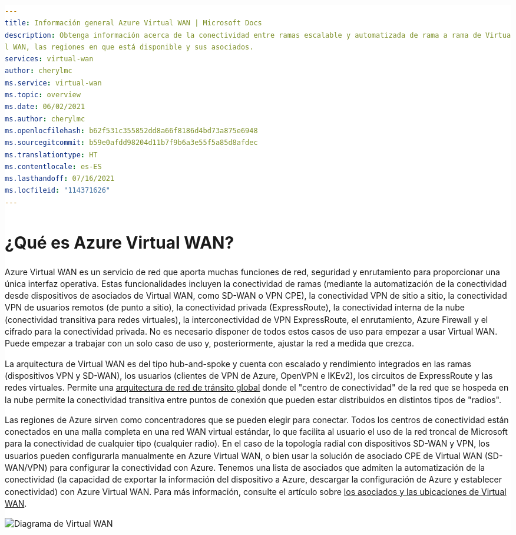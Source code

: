 ```yaml
---
title: Información general Azure Virtual WAN | Microsoft Docs
description: Obtenga información acerca de la conectividad entre ramas escalable y automatizada de rama a rama de Virtual WAN, las regiones en que está disponible y sus asociados.
services: virtual-wan
author: cherylmc
ms.service: virtual-wan
ms.topic: overview
ms.date: 06/02/2021
ms.author: cherylmc
ms.openlocfilehash: b62f531c355852dd8a66f8186d4bd73a875e6948
ms.sourcegitcommit: b59e0afdd98204d11b7f9b6a3e55f5a85d8afdec
ms.translationtype: HT
ms.contentlocale: es-ES
ms.lasthandoff: 07/16/2021
ms.locfileid: "114371626"
---
```

# <a name="what-is-azure-virtual-wan"></a>¿Qué es Azure Virtual WAN?

Azure Virtual WAN es un servicio de red que aporta muchas funciones de red, seguridad y enrutamiento para proporcionar una única interfaz operativa. Estas funcionalidades incluyen la conectividad de ramas (mediante la automatización de la conectividad desde dispositivos de asociados de Virtual WAN, como SD-WAN o VPN CPE), la conectividad VPN de sitio a sitio, la conectividad VPN de usuarios remotos (de punto a sitio), la conectividad privada (ExpressRoute), la conectividad interna de la nube (conectividad transitiva para redes virtuales), la interconectividad de VPN ExpressRoute, el enrutamiento, Azure Firewall y el cifrado para la conectividad privada. No es necesario disponer de todos estos casos de uso para empezar a usar Virtual WAN. Puede empezar a trabajar con un solo caso de uso y, posteriormente, ajustar la red a medida que crezca.

La arquitectura de Virtual WAN es del tipo hub-and-spoke y cuenta con escalado y rendimiento integrados en las ramas (dispositivos VPN y SD-WAN), los usuarios (clientes de VPN de Azure, OpenVPN e IKEv2), los circuitos de ExpressRoute y las redes virtuales. Permite una [arquitectura de red de tránsito global](virtual-wan-global-transit-network-architecture.md) donde el "centro de conectividad" de la red que se hospeda en la nube permite la conectividad transitiva entre puntos de conexión que pueden estar distribuidos en distintos tipos de "radios".

Las regiones de Azure sirven como concentradores que se pueden elegir para conectar. Todos los centros de conectividad están conectados en una malla completa en una red WAN virtual estándar, lo que facilita al usuario el uso de la red troncal de Microsoft para la conectividad de cualquier tipo (cualquier radio). En el caso de la topología radial con dispositivos SD-WAN y VPN, los usuarios pueden configurarla manualmente en Azure Virtual WAN, o bien usar la solución de asociado CPE de Virtual WAN (SD-WAN/VPN) para configurar la conectividad con Azure. Tenemos una lista de asociados que admiten la automatización de la conectividad (la capacidad de exportar la información del dispositivo a Azure, descargar la configuración de Azure y establecer conectividad) con Azure Virtual WAN. Para más información, consulte el artículo sobre [los asociados y las ubicaciones de Virtual WAN](virtual-wan-locations-partners.md).

![Diagrama de Virtual WAN](./media/virtual-wan-about/virtualwan1.png)
